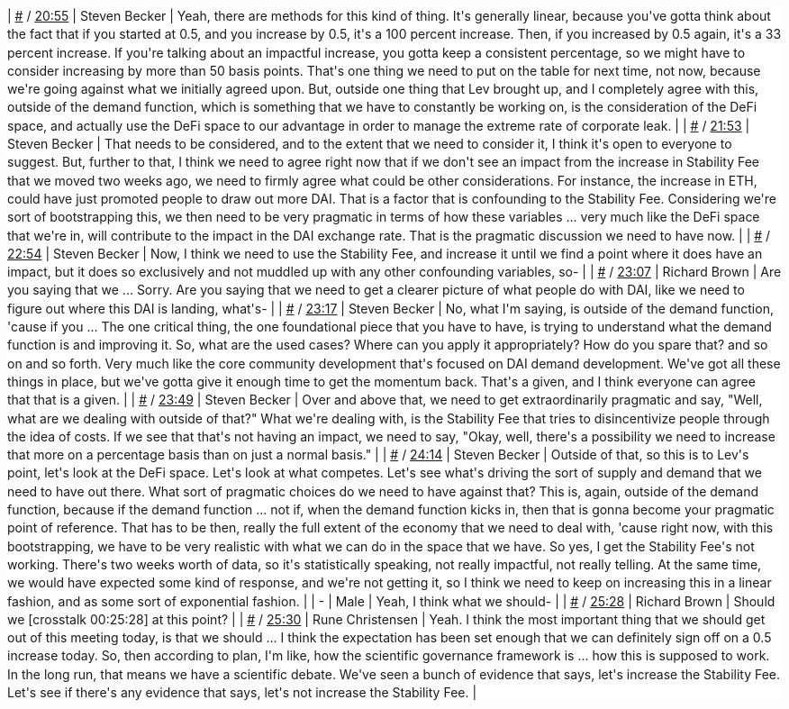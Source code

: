 | [\#](episode-23.md#2055) / [20:55](https://youtu.be/KKDpN1fe0cU?t=20m55s) | Steven Becker | Yeah, there are methods for this kind of thing. It's generally linear, because you've gotta think about the fact that if you started at 0.5, and you increase by 0.5, it's a 100 percent increase. Then, if you increased by 0.5 again, it's a 33 percent increase. If you're talking about an impactful increase, you gotta keep a consistent percentage, so we might have to consider increasing by more than 50 basis points. That's one thing we need to put on the table for next time, not now, because we're going against what we initially agreed upon. But, outside one thing that Lev brought up, and I completely agree with this, outside of the demand function, which is something that we have to constantly be working on, is the consideration of the DeFi space, and actually use the DeFi space to our advantage in order to manage the extreme rate of corporate leak. |
| [\#](episode-23.md#2153) / [21:53](https://youtu.be/KKDpN1fe0cU?t=21m53s) | Steven Becker | That needs to be considered, and to the extent that we need to consider it, I think it's open to everyone to suggest. But, further to that, I think we need to agree right now that if we don't see an impact from the increase in Stability Fee that we moved two weeks ago, we need to firmly agree what could be other considerations. For instance, the increase in ETH, could have just promoted people to draw out more DAI. That is a factor that is confounding to the Stability Fee. Considering we're sort of bootstrapping this, we then need to be very pragmatic in terms of how these variables ... very much like the DeFi space that we're in, will contribute to the impact in the DAI exchange rate. That is the pragmatic discussion we need to have now. |
| [\#](episode-23.md#2254) / [22:54](https://youtu.be/KKDpN1fe0cU?t=22m54s) | Steven Becker | Now, I think we need to use the Stability Fee, and increase it until we find a point where it does have an impact, but it does so exclusively and not muddled up with any other confounding variables, so- |
| [\#](episode-23.md#2307) / [23:07](https://youtu.be/KKDpN1fe0cU?t=23m07s) | Richard Brown | Are you saying that we ... Sorry. Are you saying that we need to get a clearer picture of what people do with DAI, like we need to figure out where this DAI is landing, what's- |
| [\#](episode-23.md#2317) / [23:17](https://youtu.be/KKDpN1fe0cU?t=23m17s) | Steven Becker | No, what I'm saying, is outside of the demand function, 'cause if you ... The one critical thing, the one foundational piece that you have to have, is trying to understand what the demand function is and improving it. So, what are the used cases? Where can you apply it appropriately? How do you spare that? and so on and so forth. Very much like the core community development that's focused on DAI demand development. We've got all these things in place, but we've gotta give it enough time to get the momentum back. That's a given, and I think everyone can agree that that is a given. |
| [\#](episode-23.md#2349) / [23:49](https://youtu.be/KKDpN1fe0cU?t=23m49s) | Steven Becker | Over and above that, we need to get extraordinarily pragmatic and say, "Well, what are we dealing with outside of that?" What we're dealing with, is the Stability Fee that tries to disincentivize people through the idea of costs. If we see that that's not having an impact, we need to say, "Okay, well, there's a possibility we need to increase that more on a percentage basis than on just a normal basis." |
| [\#](episode-23.md#2414) / [24:14](https://youtu.be/KKDpN1fe0cU?t=24m14s) | Steven Becker | Outside of that, so this is to Lev's point, let's look at the DeFi space. Let's look at what competes. Let's see what's driving the sort of supply and demand that we need to have out there. What sort of pragmatic choices do we need to have against that? This is, again, outside of the demand function, because if the demand function ... not if, when the demand function kicks in, then that is gonna become your pragmatic point of reference. That has to be then, really the full extent of the economy that we need to deal with, 'cause right now, with this bootstrapping, we have to be very realistic with what we can do in the space that we have. So yes, I get the Stability Fee's not working. There's two weeks worth of data, so it's statistically speaking, not really impactful, not really telling. At the same time, we would have expected some kind of response, and we're not getting it, so I think we need to keep on increasing this in a linear fashion, and as some sort of exponential fashion. |
| - | Male | Yeah, I think what we should- |
| [\#](episode-23.md#2528) / [25:28](https://youtu.be/KKDpN1fe0cU?t=25m28s) | Richard Brown | Should we \[crosstalk 00:25:28\] at this point? |
| [\#](episode-23.md#2530) / [25:30](https://youtu.be/KKDpN1fe0cU?t=25m30s) | Rune Christensen | Yeah. I think the most important thing that we should get out of this meeting today, is that we should ... I think the expectation has been set enough that we can definitely sign off on a 0.5 increase today. So, then according to plan, I'm like, how the scientific governance framework is ... how this is supposed to work. In the long run, that means we have a scientific debate. We've seen a bunch of evidence that says, let's increase the Stability Fee. Let's see if there's any evidence that says, let's not increase the Stability Fee. |